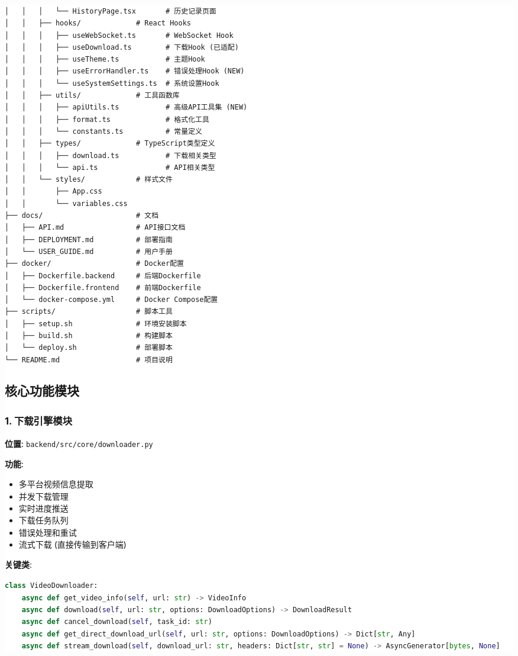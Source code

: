 ```
│   │   │   └── HistoryPage.tsx       # 历史记录页面
│   │   ├── hooks/             # React Hooks
│   │   │   ├── useWebSocket.ts       # WebSocket Hook
│   │   │   ├── useDownload.ts        # 下载Hook (已适配)
│   │   │   ├── useTheme.ts           # 主题Hook
│   │   │   ├── useErrorHandler.ts    # 错误处理Hook (NEW)
│   │   │   └── useSystemSettings.ts  # 系统设置Hook
│   │   ├── utils/             # 工具函数库
│   │   │   ├── apiUtils.ts           # 高级API工具集 (NEW)
│   │   │   ├── format.ts             # 格式化工具
│   │   │   └── constants.ts          # 常量定义
│   │   ├── types/             # TypeScript类型定义
│   │   │   ├── download.ts           # 下载相关类型
│   │   │   └── api.ts                # API相关类型
│   │   └── styles/            # 样式文件
│   │       ├── App.css
│   │       └── variables.css
├── docs/                      # 文档
│   ├── API.md                 # API接口文档
│   ├── DEPLOYMENT.md          # 部署指南
│   └── USER_GUIDE.md          # 用户手册
├── docker/                    # Docker配置
│   ├── Dockerfile.backend     # 后端Dockerfile
│   ├── Dockerfile.frontend    # 前端Dockerfile
│   └── docker-compose.yml     # Docker Compose配置
├── scripts/                   # 脚本工具
│   ├── setup.sh               # 环境安装脚本
│   ├── build.sh               # 构建脚本
│   └── deploy.sh              # 部署脚本
└── README.md                  # 项目说明
```

## 核心功能模块

### 1. 下载引擎模块

**位置**: `backend/src/core/downloader.py`

**功能**:
- 多平台视频信息提取
- 并发下载管理
- 实时进度推送
- 下载任务队列
- 错误处理和重试
- 流式下载 (直接传输到客户端)

**关键类**:
```python
class VideoDownloader:
    async def get_video_info(self, url: str) -> VideoInfo
    async def download(self, url: str, options: DownloadOptions) -> DownloadResult
    async def cancel_download(self, task_id: str)
    async def get_direct_download_url(self, url: str, options: DownloadOptions) -> Dict[str, Any]
    async def stream_download(self, download_url: str, headers: Dict[str, str] = None) -> AsyncGenerator[bytes, None]
```

